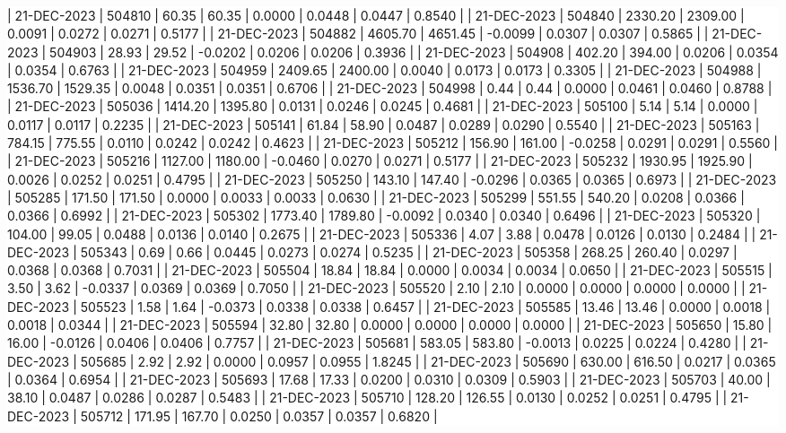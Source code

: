 | 21-DEC-2023 | 504810 | 60.35 | 60.35 | 0.0000 | 0.0448 | 0.0447 | 0.8540 |
| 21-DEC-2023 | 504840 | 2330.20 | 2309.00 | 0.0091 | 0.0272 | 0.0271 | 0.5177 |
| 21-DEC-2023 | 504882 | 4605.70 | 4651.45 | -0.0099 | 0.0307 | 0.0307 | 0.5865 |
| 21-DEC-2023 | 504903 | 28.93 | 29.52 | -0.0202 | 0.0206 | 0.0206 | 0.3936 |
| 21-DEC-2023 | 504908 | 402.20 | 394.00 | 0.0206 | 0.0354 | 0.0354 | 0.6763 |
| 21-DEC-2023 | 504959 | 2409.65 | 2400.00 | 0.0040 | 0.0173 | 0.0173 | 0.3305 |
| 21-DEC-2023 | 504988 | 1536.70 | 1529.35 | 0.0048 | 0.0351 | 0.0351 | 0.6706 |
| 21-DEC-2023 | 504998 | 0.44 | 0.44 | 0.0000 | 0.0461 | 0.0460 | 0.8788 |
| 21-DEC-2023 | 505036 | 1414.20 | 1395.80 | 0.0131 | 0.0246 | 0.0245 | 0.4681 |
| 21-DEC-2023 | 505100 | 5.14 | 5.14 | 0.0000 | 0.0117 | 0.0117 | 0.2235 |
| 21-DEC-2023 | 505141 | 61.84 | 58.90 | 0.0487 | 0.0289 | 0.0290 | 0.5540 |
| 21-DEC-2023 | 505163 | 784.15 | 775.55 | 0.0110 | 0.0242 | 0.0242 | 0.4623 |
| 21-DEC-2023 | 505212 | 156.90 | 161.00 | -0.0258 | 0.0291 | 0.0291 | 0.5560 |
| 21-DEC-2023 | 505216 | 1127.00 | 1180.00 | -0.0460 | 0.0270 | 0.0271 | 0.5177 |
| 21-DEC-2023 | 505232 | 1930.95 | 1925.90 | 0.0026 | 0.0252 | 0.0251 | 0.4795 |
| 21-DEC-2023 | 505250 | 143.10 | 147.40 | -0.0296 | 0.0365 | 0.0365 | 0.6973 |
| 21-DEC-2023 | 505285 | 171.50 | 171.50 | 0.0000 | 0.0033 | 0.0033 | 0.0630 |
| 21-DEC-2023 | 505299 | 551.55 | 540.20 | 0.0208 | 0.0366 | 0.0366 | 0.6992 |
| 21-DEC-2023 | 505302 | 1773.40 | 1789.80 | -0.0092 | 0.0340 | 0.0340 | 0.6496 |
| 21-DEC-2023 | 505320 | 104.00 | 99.05 | 0.0488 | 0.0136 | 0.0140 | 0.2675 |
| 21-DEC-2023 | 505336 | 4.07 | 3.88 | 0.0478 | 0.0126 | 0.0130 | 0.2484 |
| 21-DEC-2023 | 505343 | 0.69 | 0.66 | 0.0445 | 0.0273 | 0.0274 | 0.5235 |
| 21-DEC-2023 | 505358 | 268.25 | 260.40 | 0.0297 | 0.0368 | 0.0368 | 0.7031 |
| 21-DEC-2023 | 505504 | 18.84 | 18.84 | 0.0000 | 0.0034 | 0.0034 | 0.0650 |
| 21-DEC-2023 | 505515 | 3.50 | 3.62 | -0.0337 | 0.0369 | 0.0369 | 0.7050 |
| 21-DEC-2023 | 505520 | 2.10 | 2.10 | 0.0000 | 0.0000 | 0.0000 | 0.0000 |
| 21-DEC-2023 | 505523 | 1.58 | 1.64 | -0.0373 | 0.0338 | 0.0338 | 0.6457 |
| 21-DEC-2023 | 505585 | 13.46 | 13.46 | 0.0000 | 0.0018 | 0.0018 | 0.0344 |
| 21-DEC-2023 | 505594 | 32.80 | 32.80 | 0.0000 | 0.0000 | 0.0000 | 0.0000 |
| 21-DEC-2023 | 505650 | 15.80 | 16.00 | -0.0126 | 0.0406 | 0.0406 | 0.7757 |
| 21-DEC-2023 | 505681 | 583.05 | 583.80 | -0.0013 | 0.0225 | 0.0224 | 0.4280 |
| 21-DEC-2023 | 505685 | 2.92 | 2.92 | 0.0000 | 0.0957 | 0.0955 | 1.8245 |
| 21-DEC-2023 | 505690 | 630.00 | 616.50 | 0.0217 | 0.0365 | 0.0364 | 0.6954 |
| 21-DEC-2023 | 505693 | 17.68 | 17.33 | 0.0200 | 0.0310 | 0.0309 | 0.5903 |
| 21-DEC-2023 | 505703 | 40.00 | 38.10 | 0.0487 | 0.0286 | 0.0287 | 0.5483 |
| 21-DEC-2023 | 505710 | 128.20 | 126.55 | 0.0130 | 0.0252 | 0.0251 | 0.4795 |
| 21-DEC-2023 | 505712 | 171.95 | 167.70 | 0.0250 | 0.0357 | 0.0357 | 0.6820 |